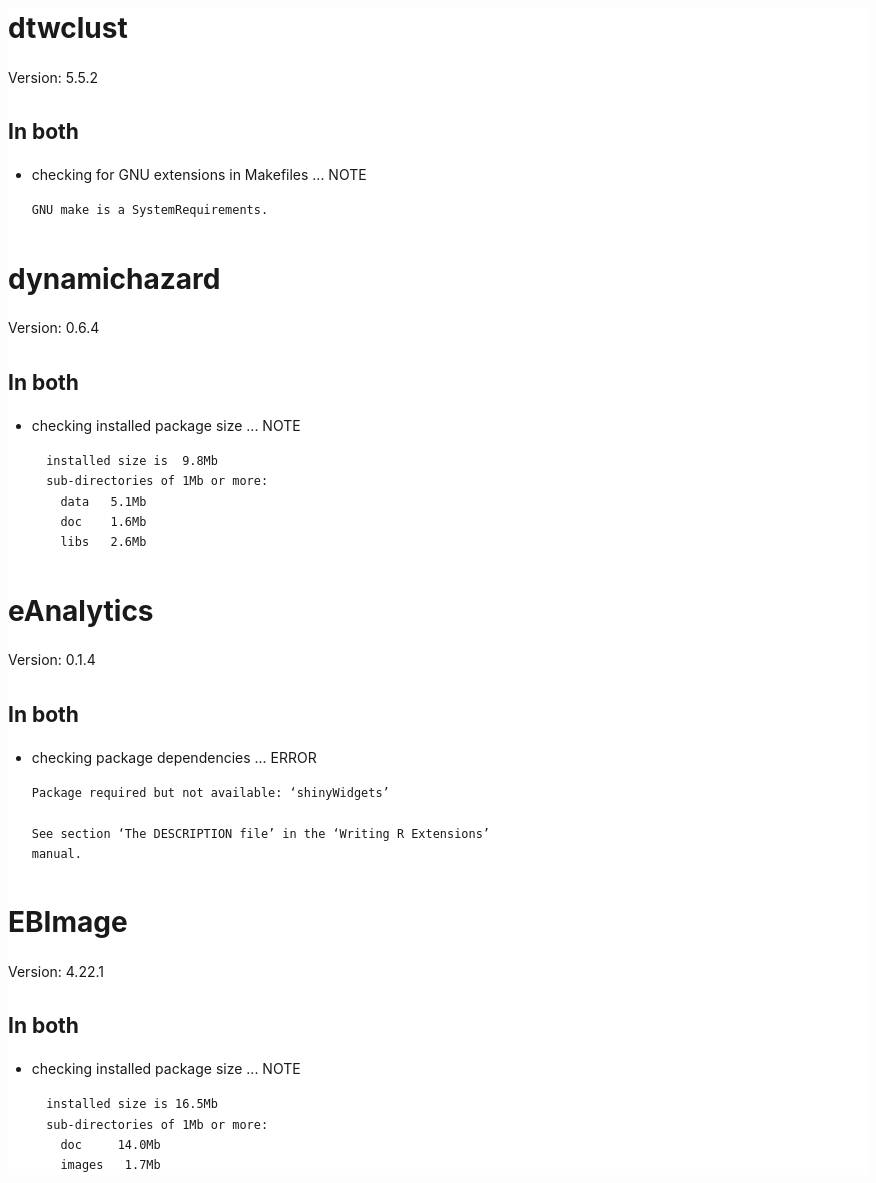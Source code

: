 # dtwclust

Version: 5.5.2

## In both

*   checking for GNU extensions in Makefiles ... NOTE
    ```
    GNU make is a SystemRequirements.
    ```

# dynamichazard

Version: 0.6.4

## In both

*   checking installed package size ... NOTE
    ```
      installed size is  9.8Mb
      sub-directories of 1Mb or more:
        data   5.1Mb
        doc    1.6Mb
        libs   2.6Mb
    ```

# eAnalytics

Version: 0.1.4

## In both

*   checking package dependencies ... ERROR
    ```
    Package required but not available: ‘shinyWidgets’
    
    See section ‘The DESCRIPTION file’ in the ‘Writing R Extensions’
    manual.
    ```

# EBImage

Version: 4.22.1

## In both

*   checking installed package size ... NOTE
    ```
      installed size is 16.5Mb
      sub-directories of 1Mb or more:
        doc     14.0Mb
        images   1.7Mb
    ```
